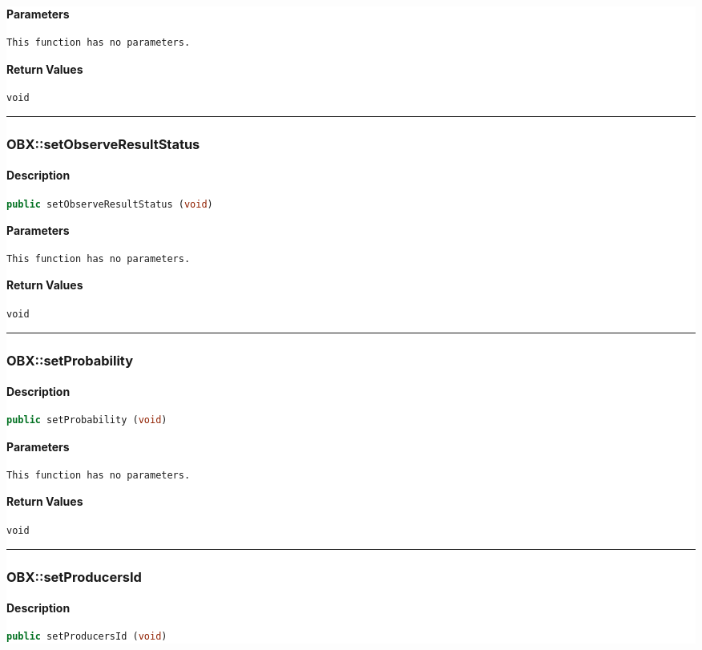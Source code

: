  

 

**Parameters**

`This function has no parameters.`

**Return Values**

`void`

<hr />


### OBX::setObserveResultStatus  

**Description**

```php
public setObserveResultStatus (void)
```

 

 

**Parameters**

`This function has no parameters.`

**Return Values**

`void`

<hr />


### OBX::setProbability  

**Description**

```php
public setProbability (void)
```

 

 

**Parameters**

`This function has no parameters.`

**Return Values**

`void`

<hr />


### OBX::setProducersId  

**Description**

```php
public setProducersId (void)
```
